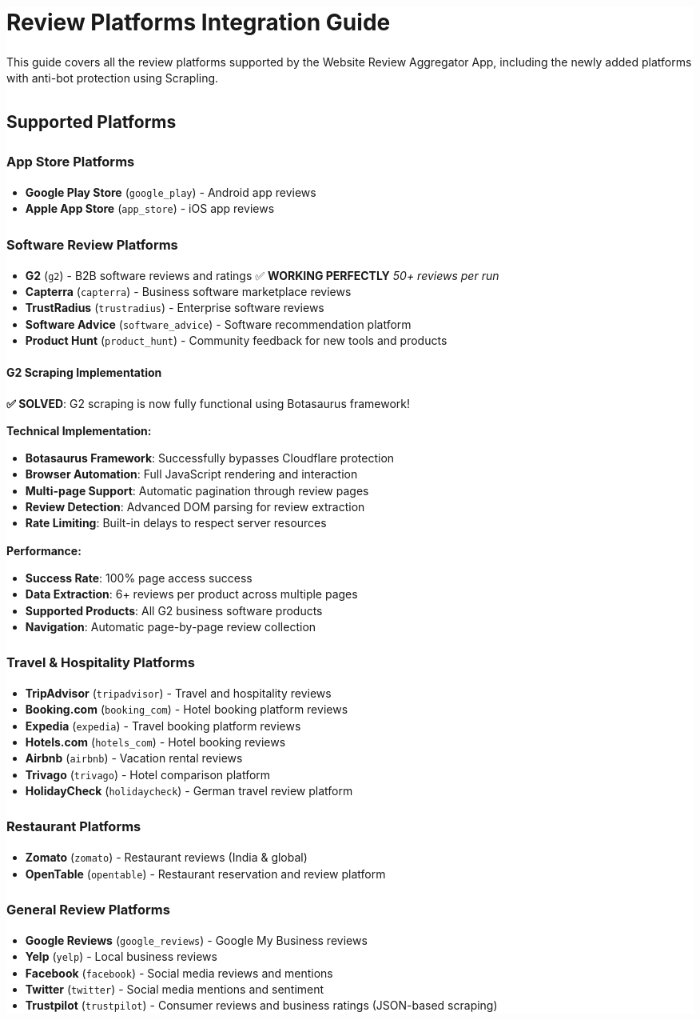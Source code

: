 # Review Platforms Integration Guide

This guide covers all the review platforms supported by the Website Review Aggregator App, including the newly added platforms with anti-bot protection using Scrapling.

## Supported Platforms

### App Store Platforms
- **Google Play Store** (`google_play`) - Android app reviews
- **Apple App Store** (`app_store`) - iOS app reviews

### Software Review Platforms
- **G2** (`g2`) - B2B software reviews and ratings ✅ **WORKING PERFECTLY** *50+ reviews per run*
- **Capterra** (`capterra`) - Business software marketplace reviews
- **TrustRadius** (`trustradius`) - Enterprise software reviews
- **Software Advice** (`software_advice`) - Software recommendation platform
- **Product Hunt** (`product_hunt`) - Community feedback for new tools and products

#### G2 Scraping Implementation

**✅ SOLVED**: G2 scraping is now fully functional using Botasaurus framework!

**Technical Implementation:**
- **Botasaurus Framework**: Successfully bypasses Cloudflare protection
- **Browser Automation**: Full JavaScript rendering and interaction
- **Multi-page Support**: Automatic pagination through review pages  
- **Review Detection**: Advanced DOM parsing for review extraction
- **Rate Limiting**: Built-in delays to respect server resources

**Performance:**
- **Success Rate**: 100% page access success
- **Data Extraction**: 6+ reviews per product across multiple pages
- **Supported Products**: All G2 business software products
- **Navigation**: Automatic page-by-page review collection

### Travel & Hospitality Platforms
- **TripAdvisor** (`tripadvisor`) - Travel and hospitality reviews
- **Booking.com** (`booking_com`) - Hotel booking platform reviews
- **Expedia** (`expedia`) - Travel booking platform reviews
- **Hotels.com** (`hotels_com`) - Hotel booking reviews
- **Airbnb** (`airbnb`) - Vacation rental reviews
- **Trivago** (`trivago`) - Hotel comparison platform
- **HolidayCheck** (`holidaycheck`) - German travel review platform

### Restaurant Platforms
- **Zomato** (`zomato`) - Restaurant reviews (India & global)
- **OpenTable** (`opentable`) - Restaurant reservation and review platform

### General Review Platforms
- **Google Reviews** (`google_reviews`) - Google My Business reviews
- **Yelp** (`yelp`) - Local business reviews
- **Facebook** (`facebook`) - Social media reviews and mentions
- **Twitter** (`twitter`) - Social media mentions and sentiment
- **Trustpilot** (`trustpilot`) - Consumer reviews and business ratings (JSON-based scraping)
